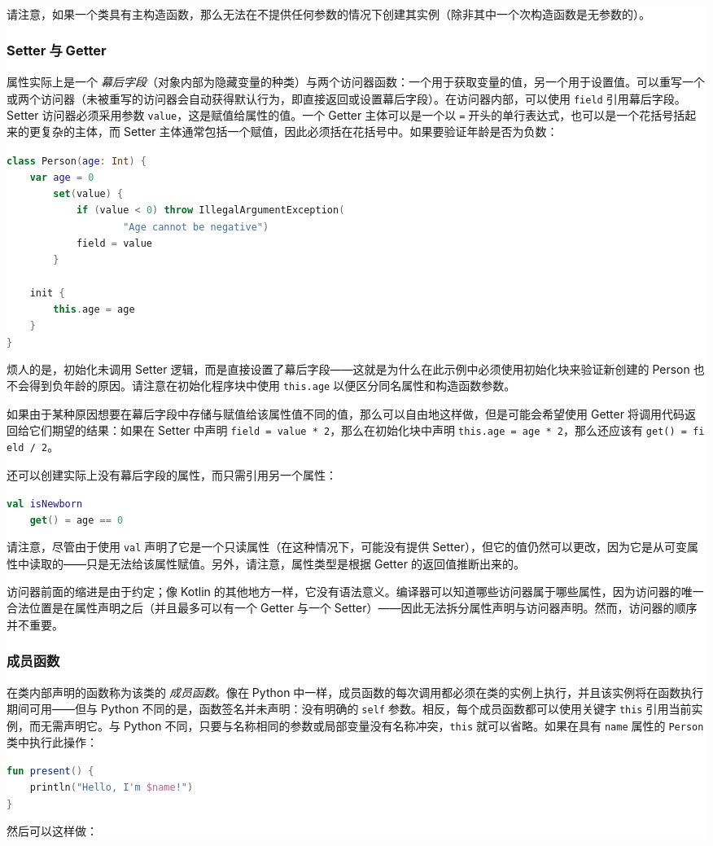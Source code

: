 请注意，如果一个类具有主构造函数，那么无法在不提供任何参数的情况下创建其实例（除非其中一个次构造函数是无参数的）。


### Setter 与 Getter

属性实际上是一个 _幕后字段_（对象内部为隐藏变量的种类）与两个访问器函数：一个用于获取变量的值，另一个用于设置值。可以重写一个或两个访问器（未被重写的访问器会自动获得默认行为，即直接返回或设置幕后字段）。在访问器内部，可以使用 `field` 引用幕后字段。Setter 访问器必须采用参数 `value`，这是赋值给属性的值。一个 Getter 主体可以是一个以 `=` 开头的单行表达式，也可以是一个花括号括起来的更复杂的主体，而 Setter 主体通常包括一个赋值，因此必须括在花括号中。如果要验证年龄是否为负数：

```kotlin
class Person(age: Int) {
    var age = 0
        set(value) {
            if (value < 0) throw IllegalArgumentException(
                    "Age cannot be negative")
            field = value
        }

    init {
        this.age = age
    }
}
```

烦人的是，初始化未调用 Setter 逻辑，而是直接设置了幕后字段——这就是为什么在此示例中必须使用初始化块来验证新创建的 Person 也不会得到负年龄的原因。请注意在初始化程序块中使用 `this.age` 以便区分同名属性和构造函数参数。

如果由于某种原因想要在幕后字段中存储与赋值给该属性值不同的值，那么可以自由地这样做，但是可能会希望使用 Getter 将调用代码返回给它们期望的结果：如果在 Setter 中声明 `field = value * 2`，那么在初始化块中声明 `this.age = age * 2`，那么还应该有 `get() = field / 2`。

还可以创建实际上没有幕后字段的属性，而只需引用另一个属性：

```kotlin
val isNewborn
    get() = age == 0
```

请注意，尽管由于使用 `val` 声明了它是一个只读属性（在这种情况下，可能没有提供 Setter），但它的值仍然可以更改，因为它是从可变属性中读取的——只是无法给该属性赋值。另外，请注意，属性类型是根据 Getter 的返回值推断出来的。

访问器前面的缩进是由于约定；像 Kotlin 的其他地方一样，它没有语法意义。编译器可以知道哪些访问器属于哪些属性，因为访问器的唯一合法位置是在属性声明之后（并且最多可以有一个 Getter 与一个 Setter）——因此无法拆分属性声明与访问器声明。然而，访问器的顺序并不重要。


### 成员函数

在类内部声明的函数称为该类的 _成员函数_。像在 Python 中一样，成员函数的每次调用都必须在类的实例上执行，并且该实例将在函数执行期间可用——但与 Python 不同的是，函数签名并未声明：没有明确的 `self` 参数。相反，每个成员函数都可以使用关键字 `this` 引用当前实例，而无需声明它。与 Python 不同，只要与名称相同的参数或局部变量没有名称冲突，`this` 就可以省略。如果在具有 `name` 属性的 `Person` 类中执行此操作：

```kotlin
fun present() {
    println("Hello, I'm $name!")
}
```

然后可以这样做：
